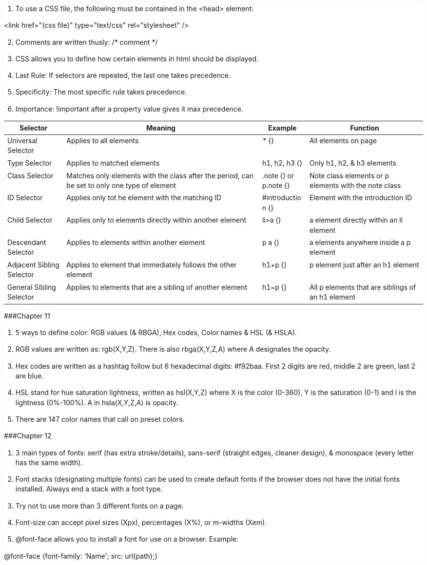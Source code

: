 1) To use a CSS file, the following must be contained in the &lt;head&gt; element:

&lt;link href="(css file)" type="text/css" rel="stylesheet" /&gt;

2) Comments are written thusly: /* comment */

3) CSS allows you to define how certain elements in html should be displayed.

4) Last Rule: If selectors are repeated, the last one takes precedence.

5) Specificity: The most specific rule takes precedence.

6) Importance: !important after a property value gives it max precedence.

|Selector|Meaning|Example|Function|
|---|---|---|---|
|Universal Selector|Applies to all elements|* {}|All elements on page|
|Type Selector|Applies to matched elements|h1, h2, h3 {}|Only h1, h2, &amp; h3 elements|
|Class Selector|Matches only elements with the class after the period, can be set to only one type of element|.note {} or p.note {}|Note class elements or p elements with the note class|
|ID Selector|Applies only tot he element with the matching ID|#introduction {}|Element with the introduction ID|
|Child Selector|Applies only to elements directly within another element|li&gt;a {}|a element directly within an li element|
|Descendant Selector|Applies to elements within another element|p a {}|a elements anywhere inside a p element|
|Adjacent Sibling Selector|Applies to element that immediately follows the other element|h1+p {}|p element just after an h1 element|
|General Sibling Selector|Applies to elements that are a sibling of another element|h1~p {}|All p elements that are siblings of an h1 element|

###Chapter 11

1) 5 ways to define color: RGB values (&amp; RBGA), Hex codes, Color names &amp; HSL (&amp; HSLA).

2) RGB values are written as: rgb(X,Y,Z). There is also rbga(X,Y,Z,A) where A designates the opacity.

3) Hex codes are written as a hashtag follow but 6 hexadecimal digits: #f92baa. First 2 digits are red, middle 2 are green, last 2 are blue.

4) HSL stand for hue saturation lightness, written as hsl(X,Y,Z) where X is the color (0-360), Y is the saturation (0-1) and l is the lightness (0%-100%). A in hsla(X,Y,Z,A) is opacity.

4) There are 147 color names that call on preset colors.

###Chapter 12

1) 3 main types of fonts: serif (has extra stroke/details), sans-serif (straight edges, cleaner design), &amp; monospace (every letter has the same width).

2) Font stacks (designating multiple fonts) can be used to create default fonts if the browser does not have the initial fonts installed. Always end a stack with a font type.

3) Try not to use more than 3 different fonts on a page.

4) Font-size can accept pixel sizes (Xpx), percentages (X%), or m-widths (Xem).

5) @font-face allows you to install a font for use on a browser. Example:

@font-face {font-family: 'Name'; src: url(path);}
